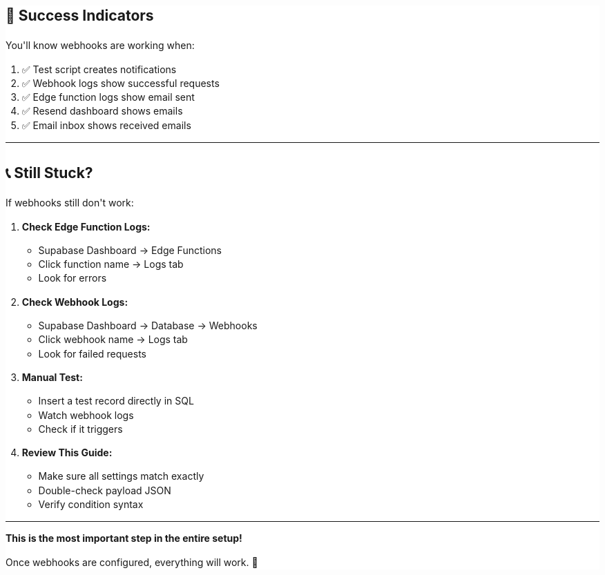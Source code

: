 
## 🎉 Success Indicators

You'll know webhooks are working when:

1. ✅ Test script creates notifications
2. ✅ Webhook logs show successful requests
3. ✅ Edge function logs show email sent
4. ✅ Resend dashboard shows emails
5. ✅ Email inbox shows received emails

---

## 📞 Still Stuck?

If webhooks still don't work:

1. **Check Edge Function Logs:**
   - Supabase Dashboard → Edge Functions
   - Click function name → Logs tab
   - Look for errors

2. **Check Webhook Logs:**
   - Supabase Dashboard → Database → Webhooks
   - Click webhook name → Logs tab
   - Look for failed requests

3. **Manual Test:**
   - Insert a test record directly in SQL
   - Watch webhook logs
   - Check if it triggers

4. **Review This Guide:**
   - Make sure all settings match exactly
   - Double-check payload JSON
   - Verify condition syntax

---

**This is the most important step in the entire setup!**

Once webhooks are configured, everything will work. 🚀

